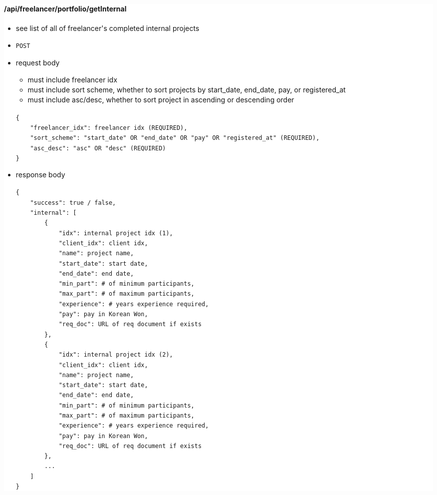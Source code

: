 
#### /api/freelancer/portfolio/getInternal

- see list of all of freelancer's completed internal projects 

- `POST`

- request body

  - must include freelancer idx
  - must include sort scheme, whether to sort projects by start_date, end_date, pay, or registered_at
  - must include asc/desc, whether to sort project in ascending or descending order

  ```
  {
      "freelancer_idx": freelancer idx (REQUIRED),
      "sort_scheme": "start_date" OR "end_date" OR "pay" OR "registered_at" (REQUIRED),
      "asc_desc": "asc" OR "desc" (REQUIRED)
  }
  ```

- response body

  ```
  {
      "success": true / false,
      "internal": [
          {
              "idx": internal project idx (1),
              "client_idx": client idx,
              "name": project name,
              "start_date": start date,
              "end_date": end date,
              "min_part": # of minimum participants,
              "max_part": # of maximum participants,
              "experience": # years experience required,
              "pay": pay in Korean Won,
              "req_doc": URL of req document if exists
          },
          {
              "idx": internal project idx (2),
              "client_idx": client idx,
              "name": project name,
              "start_date": start date,
              "end_date": end date,
              "min_part": # of minimum participants,
              "max_part": # of maximum participants,
              "experience": # years experience required,
              "pay": pay in Korean Won,
              "req_doc": URL of req document if exists
          },
          ...
      ]
  }
  ```

